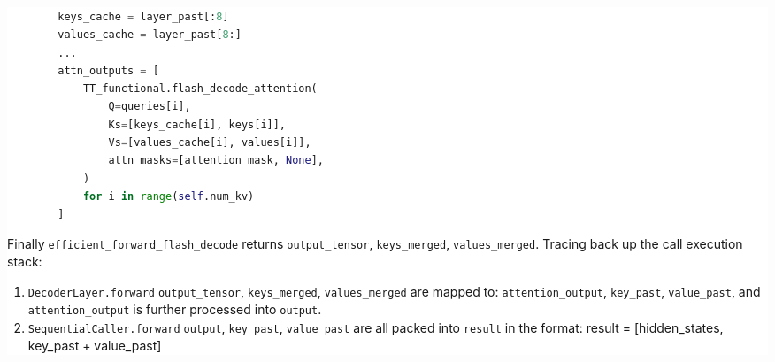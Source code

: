 ```python
        keys_cache = layer_past[:8]
        values_cache = layer_past[8:]
        ...
        attn_outputs = [
            TT_functional.flash_decode_attention(
                Q=queries[i],
                Ks=[keys_cache[i], keys[i]],
                Vs=[values_cache[i], values[i]],
                attn_masks=[attention_mask, None],
            )
            for i in range(self.num_kv)
        ]
```

Finally `efficient_forward_flash_decode` returns `output_tensor`, `keys_merged`, `values_merged`.
Tracing back up the call execution stack:
1. `DecoderLayer.forward`
    `output_tensor`, `keys_merged`, `values_merged` are mapped to: `attention_output`, `key_past`, `value_past`, and `attention_output` is further processed into `output`.
2. `SequentialCaller.forward`
    `output`, `key_past`, `value_past` are all packed into `result` in the format: result = [hidden_states, key_past + value_past]
